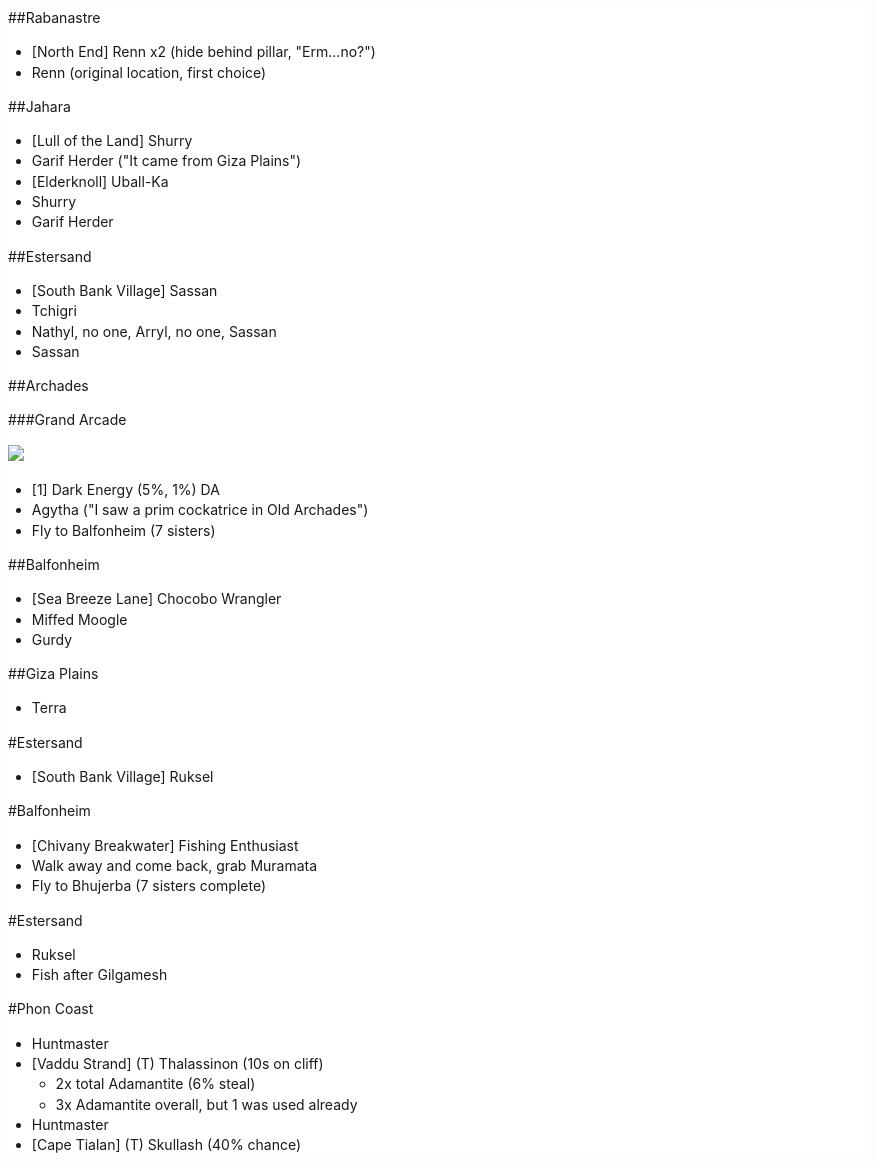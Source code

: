 ##Rabanastre

- [North End] Renn x2 (hide behind pillar, "Erm...no?")
- Renn (original location, first choice)

##Jahara

- [Lull of the Land] Shurry
- Garif Herder ("It came from Giza Plains")
- [Elderknoll] Uball-Ka
- Shurry
- Garif Herder

##Estersand

- [South Bank Village] Sassan
- Tchigri
- Nathyl, no one, Arryl, no one, Sassan
- Sassan

##Archades

###Grand Arcade

![](https://i.imgur.com/v4Ava6L.png)

- [1] Dark Energy (5%, 1%) DA
- Agytha ("I saw a prim cockatrice in Old Archades")
- Fly to Balfonheim (7 sisters)

##Balfonheim

- [Sea Breeze Lane] Chocobo Wrangler
- Miffed Moogle
- Gurdy

##Giza Plains

- Terra

#Estersand

- [South Bank Village] Ruksel

#Balfonheim

- [Chivany Breakwater] Fishing Enthusiast
- Walk away and come back, grab Muramata
- Fly to Bhujerba (7 sisters complete)

#Estersand

- Ruksel
- Fish after Gilgamesh

#Phon Coast

- Huntmaster
- [Vaddu Strand] (T) Thalassinon (10s on cliff)
    - 2x total Adamantite (6% steal)
    - 3x Adamantite overall, but 1 was used already
- Huntmaster
- [Cape Tialan] (T) Skullash (40% chance)
